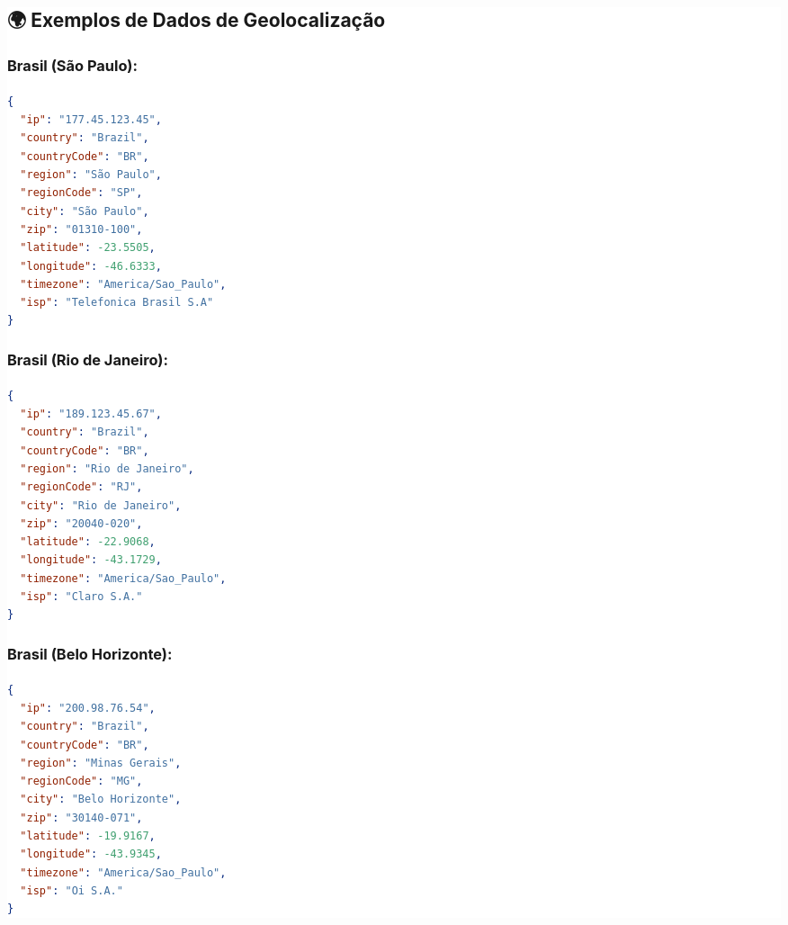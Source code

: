 ## 🌍 Exemplos de Dados de Geolocalização

### Brasil (São Paulo):
```json
{
  "ip": "177.45.123.45",
  "country": "Brazil",
  "countryCode": "BR",
  "region": "São Paulo",
  "regionCode": "SP",
  "city": "São Paulo",
  "zip": "01310-100",
  "latitude": -23.5505,
  "longitude": -46.6333,
  "timezone": "America/Sao_Paulo",
  "isp": "Telefonica Brasil S.A"
}
```

### Brasil (Rio de Janeiro):
```json
{
  "ip": "189.123.45.67",
  "country": "Brazil",
  "countryCode": "BR",
  "region": "Rio de Janeiro",
  "regionCode": "RJ",
  "city": "Rio de Janeiro",
  "zip": "20040-020",
  "latitude": -22.9068,
  "longitude": -43.1729,
  "timezone": "America/Sao_Paulo",
  "isp": "Claro S.A."
}
```

### Brasil (Belo Horizonte):
```json
{
  "ip": "200.98.76.54",
  "country": "Brazil",
  "countryCode": "BR",
  "region": "Minas Gerais",
  "regionCode": "MG",
  "city": "Belo Horizonte",
  "zip": "30140-071",
  "latitude": -19.9167,
  "longitude": -43.9345,
  "timezone": "America/Sao_Paulo",
  "isp": "Oi S.A."
}
```
